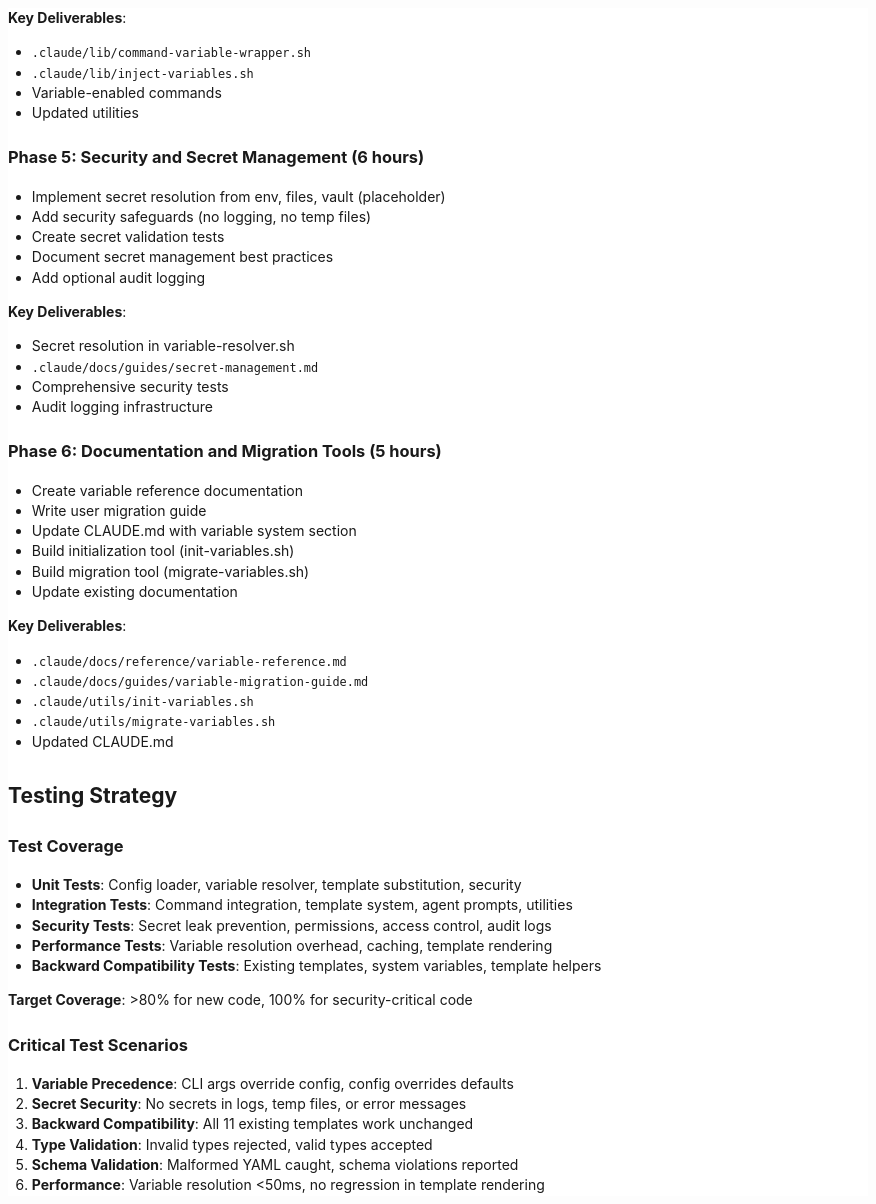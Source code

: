 **Key Deliverables**:
- `.claude/lib/command-variable-wrapper.sh`
- `.claude/lib/inject-variables.sh`
- Variable-enabled commands
- Updated utilities

### Phase 5: Security and Secret Management (6 hours)
- Implement secret resolution from env, files, vault (placeholder)
- Add security safeguards (no logging, no temp files)
- Create secret validation tests
- Document secret management best practices
- Add optional audit logging

**Key Deliverables**:
- Secret resolution in variable-resolver.sh
- `.claude/docs/guides/secret-management.md`
- Comprehensive security tests
- Audit logging infrastructure

### Phase 6: Documentation and Migration Tools (5 hours)
- Create variable reference documentation
- Write user migration guide
- Update CLAUDE.md with variable system section
- Build initialization tool (init-variables.sh)
- Build migration tool (migrate-variables.sh)
- Update existing documentation

**Key Deliverables**:
- `.claude/docs/reference/variable-reference.md`
- `.claude/docs/guides/variable-migration-guide.md`
- `.claude/utils/init-variables.sh`
- `.claude/utils/migrate-variables.sh`
- Updated CLAUDE.md

## Testing Strategy

### Test Coverage
- **Unit Tests**: Config loader, variable resolver, template substitution, security
- **Integration Tests**: Command integration, template system, agent prompts, utilities
- **Security Tests**: Secret leak prevention, permissions, access control, audit logs
- **Performance Tests**: Variable resolution overhead, caching, template rendering
- **Backward Compatibility Tests**: Existing templates, system variables, template helpers

**Target Coverage**: >80% for new code, 100% for security-critical code

### Critical Test Scenarios
1. **Variable Precedence**: CLI args override config, config overrides defaults
2. **Secret Security**: No secrets in logs, temp files, or error messages
3. **Backward Compatibility**: All 11 existing templates work unchanged
4. **Type Validation**: Invalid types rejected, valid types accepted
5. **Schema Validation**: Malformed YAML caught, schema violations reported
6. **Performance**: Variable resolution <50ms, no regression in template rendering
